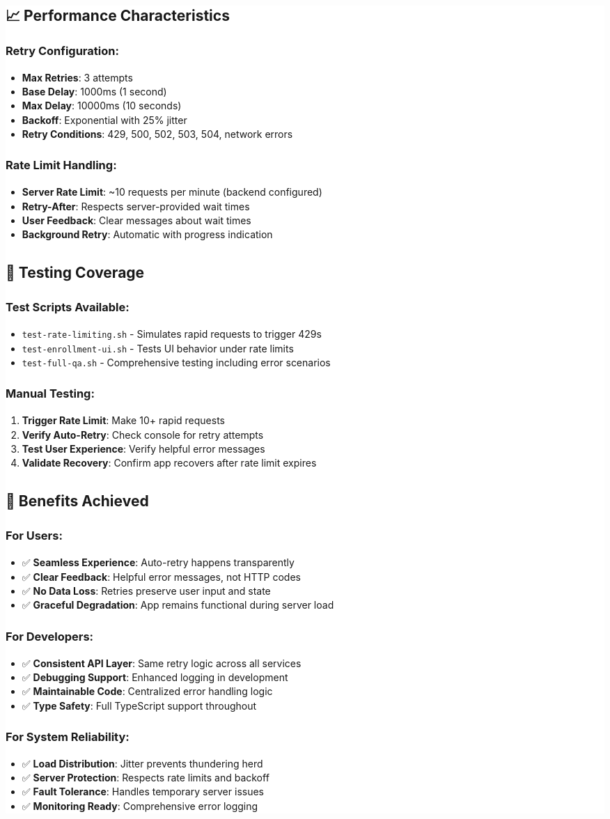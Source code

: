 ## 📈 **Performance Characteristics**

### **Retry Configuration:**
- **Max Retries**: 3 attempts
- **Base Delay**: 1000ms (1 second)
- **Max Delay**: 10000ms (10 seconds)
- **Backoff**: Exponential with 25% jitter
- **Retry Conditions**: 429, 500, 502, 503, 504, network errors

### **Rate Limit Handling:**
- **Server Rate Limit**: ~10 requests per minute (backend configured)
- **Retry-After**: Respects server-provided wait times
- **User Feedback**: Clear messages about wait times
- **Background Retry**: Automatic with progress indication

## 🧪 **Testing Coverage**

### **Test Scripts Available:**
- `test-rate-limiting.sh` - Simulates rapid requests to trigger 429s
- `test-enrollment-ui.sh` - Tests UI behavior under rate limits
- `test-full-qa.sh` - Comprehensive testing including error scenarios

### **Manual Testing:**
1. **Trigger Rate Limit**: Make 10+ rapid requests
2. **Verify Auto-Retry**: Check console for retry attempts
3. **Test User Experience**: Verify helpful error messages
4. **Validate Recovery**: Confirm app recovers after rate limit expires

## 🎉 **Benefits Achieved**

### **For Users:**
- ✅ **Seamless Experience**: Auto-retry happens transparently
- ✅ **Clear Feedback**: Helpful error messages, not HTTP codes
- ✅ **No Data Loss**: Retries preserve user input and state
- ✅ **Graceful Degradation**: App remains functional during server load

### **For Developers:**
- ✅ **Consistent API Layer**: Same retry logic across all services
- ✅ **Debugging Support**: Enhanced logging in development
- ✅ **Maintainable Code**: Centralized error handling logic
- ✅ **Type Safety**: Full TypeScript support throughout

### **For System Reliability:**
- ✅ **Load Distribution**: Jitter prevents thundering herd
- ✅ **Server Protection**: Respects rate limits and backoff
- ✅ **Fault Tolerance**: Handles temporary server issues
- ✅ **Monitoring Ready**: Comprehensive error logging
